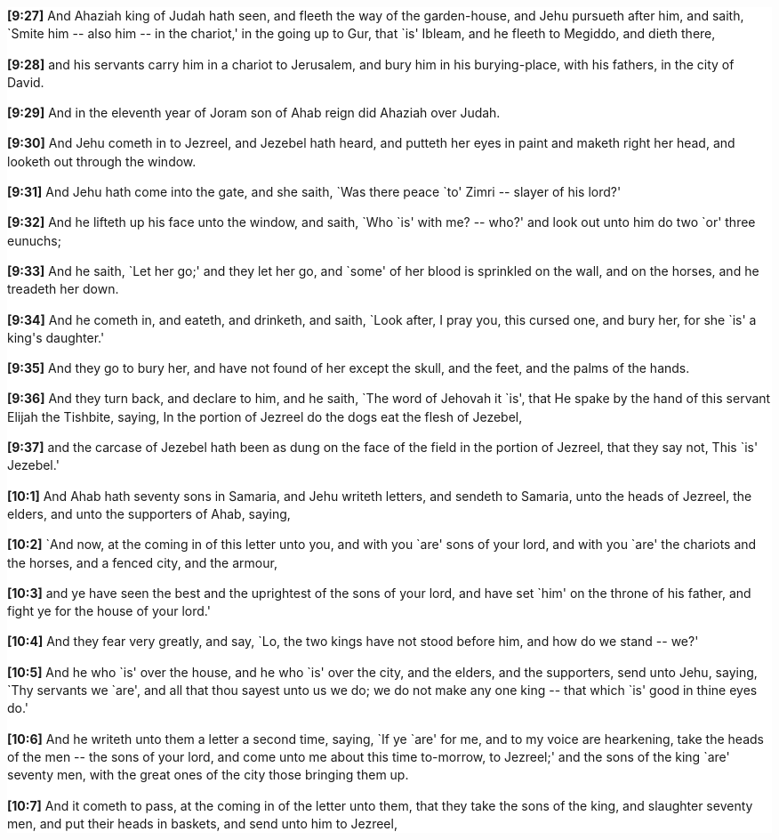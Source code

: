 **[9:27]** And Ahaziah king of Judah hath seen, and fleeth the way of the garden-house, and Jehu pursueth after him, and saith, \`Smite him -- also him -- in the chariot,' in the going up to Gur, that \`is' Ibleam, and he fleeth to Megiddo, and dieth there,

**[9:28]** and his servants carry him in a chariot to Jerusalem, and bury him in his burying-place, with his fathers, in the city of David.

**[9:29]** And in the eleventh year of Joram son of Ahab reign did Ahaziah over Judah.

**[9:30]** And Jehu cometh in to Jezreel, and Jezebel hath heard, and putteth her eyes in paint and maketh right her head, and looketh out through the window.

**[9:31]** And Jehu hath come into the gate, and she saith, \`Was there peace \`to' Zimri -- slayer of his lord?'

**[9:32]** And he lifteth up his face unto the window, and saith, \`Who \`is' with me? -- who?' and look out unto him do two \`or' three eunuchs;

**[9:33]** And he saith, \`Let her go;' and they let her go, and \`some' of her blood is sprinkled on the wall, and on the horses, and he treadeth her down.

**[9:34]** And he cometh in, and eateth, and drinketh, and saith, \`Look after, I pray you, this cursed one, and bury her, for she \`is' a king's daughter.'

**[9:35]** And they go to bury her, and have not found of her except the skull, and the feet, and the palms of the hands.

**[9:36]** And they turn back, and declare to him, and he saith, \`The word of Jehovah it \`is', that He spake by the hand of this servant Elijah the Tishbite, saying, In the portion of Jezreel do the dogs eat the flesh of Jezebel,

**[9:37]** and the carcase of Jezebel hath been as dung on the face of the field in the portion of Jezreel, that they say not, This \`is' Jezebel.'

**[10:1]** And Ahab hath seventy sons in Samaria, and Jehu writeth letters, and sendeth to Samaria, unto the heads of Jezreel, the elders, and unto the supporters of Ahab, saying,

**[10:2]** \`And now, at the coming in of this letter unto you, and with you \`are' sons of your lord, and with you \`are' the chariots and the horses, and a fenced city, and the armour,

**[10:3]** and ye have seen the best and the uprightest of the sons of your lord, and have set \`him' on the throne of his father, and fight ye for the house of your lord.'

**[10:4]** And they fear very greatly, and say, \`Lo, the two kings have not stood before him, and how do we stand -- we?'

**[10:5]** And he who \`is' over the house, and he who \`is' over the city, and the elders, and the supporters, send unto Jehu, saying, \`Thy servants we \`are', and all that thou sayest unto us we do; we do not make any one king -- that which \`is' good in thine eyes do.'

**[10:6]** And he writeth unto them a letter a second time, saying, \`If ye \`are' for me, and to my voice are hearkening, take the heads of the men -- the sons of your lord, and come unto me about this time to-morrow, to Jezreel;' and the sons of the king \`are' seventy men, with the great ones of the city those bringing them up.

**[10:7]** And it cometh to pass, at the coming in of the letter unto them, that they take the sons of the king, and slaughter seventy men, and put their heads in baskets, and send unto him to Jezreel,
